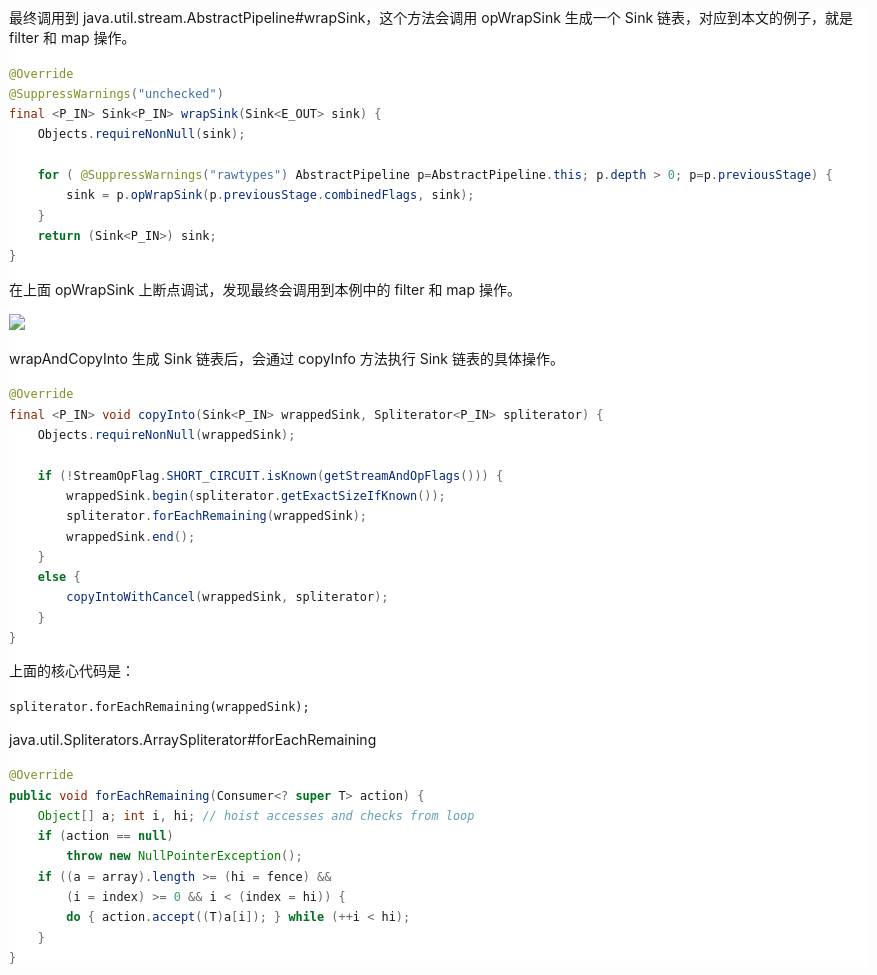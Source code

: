 最终调用到 java.util.stream.AbstractPipeline#wrapSink，这个方法会调用 opWrapSink 生成一个 Sink 链表，对应到本文的例子，就是 filter 和 map 操作。

```java
@Override
@SuppressWarnings("unchecked")
final <P_IN> Sink<P_IN> wrapSink(Sink<E_OUT> sink) {
    Objects.requireNonNull(sink);

    for ( @SuppressWarnings("rawtypes") AbstractPipeline p=AbstractPipeline.this; p.depth > 0; p=p.previousStage) {
        sink = p.opWrapSink(p.previousStage.combinedFlags, sink);
    }
    return (Sink<P_IN>) sink;
}
```

在上面 opWrapSink 上断点调试，发现最终会调用到本例中的 filter 和 map 操作。

![](http://yano.oss-cn-beijing.aliyuncs.com/2020-12-03-065103.png)

wrapAndCopyInto 生成 Sink 链表后，会通过 copyInfo 方法执行 Sink 链表的具体操作。

```java
@Override
final <P_IN> void copyInto(Sink<P_IN> wrappedSink, Spliterator<P_IN> spliterator) {
    Objects.requireNonNull(wrappedSink);

    if (!StreamOpFlag.SHORT_CIRCUIT.isKnown(getStreamAndOpFlags())) {
        wrappedSink.begin(spliterator.getExactSizeIfKnown());
        spliterator.forEachRemaining(wrappedSink);
        wrappedSink.end();
    }
    else {
        copyIntoWithCancel(wrappedSink, spliterator);
    }
}
```

上面的核心代码是：

```
spliterator.forEachRemaining(wrappedSink);
```

java.util.Spliterators.ArraySpliterator#forEachRemaining

```java
@Override
public void forEachRemaining(Consumer<? super T> action) {
    Object[] a; int i, hi; // hoist accesses and checks from loop
    if (action == null)
        throw new NullPointerException();
    if ((a = array).length >= (hi = fence) &&
        (i = index) >= 0 && i < (index = hi)) {
        do { action.accept((T)a[i]); } while (++i < hi);
    }
}
```
